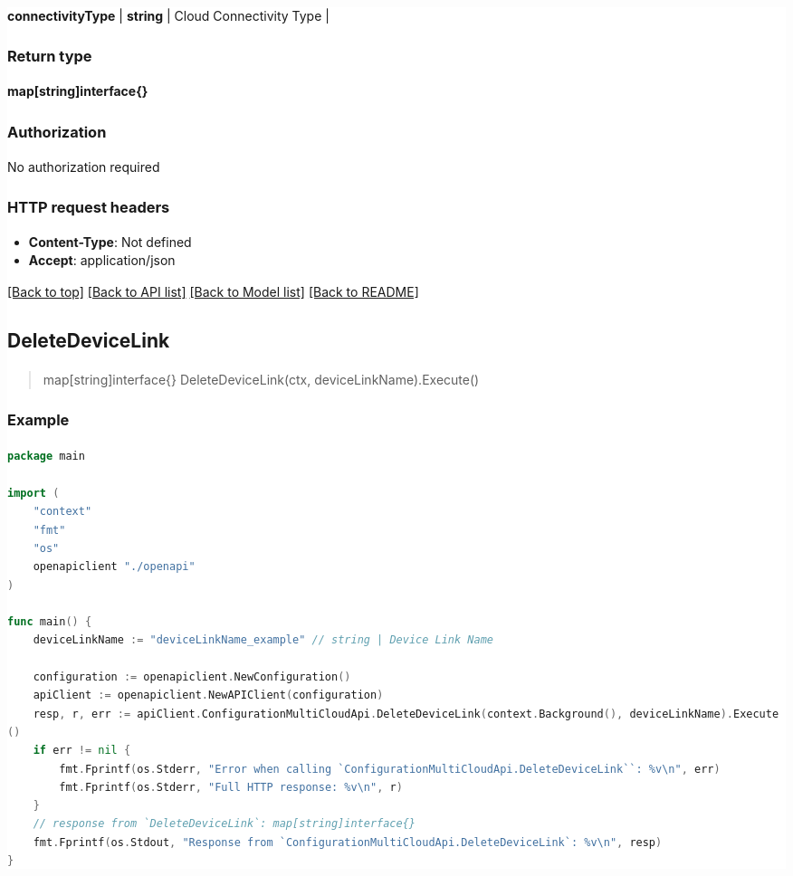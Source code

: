 
 **connectivityType** | **string** | Cloud Connectivity Type | 

### Return type

**map[string]interface{}**

### Authorization

No authorization required

### HTTP request headers

- **Content-Type**: Not defined
- **Accept**: application/json

[[Back to top]](#) [[Back to API list]](../README.md#documentation-for-api-endpoints)
[[Back to Model list]](../README.md#documentation-for-models)
[[Back to README]](../README.md)


## DeleteDeviceLink

> map[string]interface{} DeleteDeviceLink(ctx, deviceLinkName).Execute()





### Example

```go
package main

import (
    "context"
    "fmt"
    "os"
    openapiclient "./openapi"
)

func main() {
    deviceLinkName := "deviceLinkName_example" // string | Device Link Name

    configuration := openapiclient.NewConfiguration()
    apiClient := openapiclient.NewAPIClient(configuration)
    resp, r, err := apiClient.ConfigurationMultiCloudApi.DeleteDeviceLink(context.Background(), deviceLinkName).Execute()
    if err != nil {
        fmt.Fprintf(os.Stderr, "Error when calling `ConfigurationMultiCloudApi.DeleteDeviceLink``: %v\n", err)
        fmt.Fprintf(os.Stderr, "Full HTTP response: %v\n", r)
    }
    // response from `DeleteDeviceLink`: map[string]interface{}
    fmt.Fprintf(os.Stdout, "Response from `ConfigurationMultiCloudApi.DeleteDeviceLink`: %v\n", resp)
}
```

